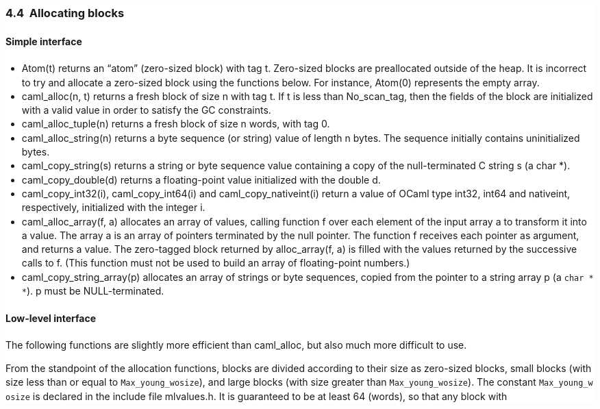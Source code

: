 <h3 class="subsection" id="sec436">4.4&nbsp;&nbsp;Allocating blocks</h3>
<h4 class="subsubsection" id="sec437">Simple interface</h4>
<ul class="itemize"><li class="li-itemize">
<span class="c007">Atom(</span><span class="c013">t</span><span class="c007">)</span> returns an “atom” (zero-sized block) with tag <span class="c013">t</span>.
Zero-sized blocks are preallocated outside of the heap. It is
incorrect to try and allocate a zero-sized block using the functions below.
For instance, <span class="c007">Atom(0)</span> represents the empty array.
</li><li class="li-itemize"><span class="c007">caml_alloc(</span><span class="c013">n</span><span class="c007">, </span><span class="c013">t</span><span class="c007">)</span> returns a fresh block of size <span class="c013">n</span>
with tag <span class="c013">t</span>. If <span class="c013">t</span> is less than <span class="c007">No_scan_tag</span>, then the
fields of the block are initialized with a valid value in order to
satisfy the GC constraints.
</li><li class="li-itemize"><span class="c007">caml_alloc_tuple(</span><span class="c013">n</span><span class="c007">)</span> returns a fresh block of size
<span class="c013">n</span> words, with tag 0.
</li><li class="li-itemize"><span class="c007">caml_alloc_string(</span><span class="c013">n</span><span class="c007">)</span> returns a byte sequence (or string) value of
length <span class="c013">n</span> bytes. The sequence initially contains uninitialized bytes.
</li><li class="li-itemize"><span class="c007">caml_copy_string(</span><span class="c013">s</span><span class="c007">)</span> returns a string or byte sequence value
containing a copy of the null-terminated C string <span class="c013">s</span> (a <span class="c007">char *</span>).
</li><li class="li-itemize"><span class="c007">caml_copy_double(</span><span class="c013">d</span><span class="c007">)</span> returns a floating-point value initialized
with the <span class="c007">double</span> <span class="c013">d</span>.
</li><li class="li-itemize"><span class="c007">caml_copy_int32(</span><span class="c013">i</span><span class="c007">)</span>, <span class="c007">caml_copy_int64(</span><span class="c013">i</span><span class="c007">)</span> and
<span class="c007">caml_copy_nativeint(</span><span class="c013">i</span><span class="c007">)</span> return a value of OCaml type <span class="c007">int32</span>,
<span class="c007">int64</span> and <span class="c007">nativeint</span>, respectively, initialized with the integer
<span class="c013">i</span>.
</li><li class="li-itemize"><span class="c007">caml_alloc_array(</span><span class="c013">f</span><span class="c007">, </span><span class="c013">a</span><span class="c007">)</span> allocates an array of values, calling
function <span class="c013">f</span> over each element of the input array <span class="c013">a</span> to transform it
into a value. The array <span class="c013">a</span> is an array of pointers terminated by the
null pointer. The function <span class="c013">f</span> receives each pointer as argument, and
returns a value. The zero-tagged block returned by
<span class="c007">alloc_array(</span><span class="c013">f</span><span class="c007">, </span><span class="c013">a</span><span class="c007">)</span> is filled with the values returned by the
successive calls to <span class="c013">f</span>. (This function must not be used to build
an array of floating-point numbers.)
</li><li class="li-itemize"><span class="c007">caml_copy_string_array(</span><span class="c013">p</span><span class="c007">)</span> allocates an array of strings or byte
sequences, copied from the pointer to a string array <span class="c013">p</span>
(a <code>char **</code>). <span class="c013">p</span> must be NULL-terminated.
</li></ul>
<h4 class="subsubsection" id="sec438">Low-level interface</h4>
<p>The following functions are slightly more efficient than <span class="c007">caml_alloc</span>, but
also much more difficult to use.</p><p>From the standpoint of the allocation functions, blocks are divided
according to their size as zero-sized blocks, small blocks (with size
less than or equal to <code>Max_young_wosize</code>), and large blocks (with
size greater than <code>Max_young_wosize</code>). The constant
<code>Max_young_wosize</code> is declared in the include file <span class="c007">mlvalues.h</span>. It
is guaranteed to be at least 64 (words), so that any block with